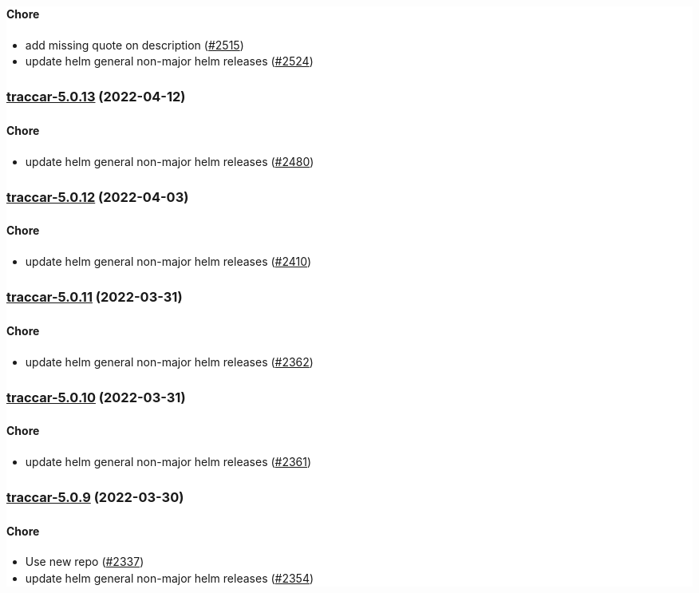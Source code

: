 #### Chore

- add missing quote on description ([#2515](https://github.com/truecharts/apps/issues/2515))
- update helm general non-major helm releases ([#2524](https://github.com/truecharts/apps/issues/2524))

<a name="traccar-5.0.13"></a>

### [traccar-5.0.13](https://github.com/truecharts/apps/compare/traccar-5.0.12...traccar-5.0.13) (2022-04-12)

#### Chore

- update helm general non-major helm releases ([#2480](https://github.com/truecharts/apps/issues/2480))

<a name="traccar-5.0.12"></a>

### [traccar-5.0.12](https://github.com/truecharts/apps/compare/traccar-5.0.11...traccar-5.0.12) (2022-04-03)

#### Chore

- update helm general non-major helm releases ([#2410](https://github.com/truecharts/apps/issues/2410))

<a name="traccar-5.0.11"></a>

### [traccar-5.0.11](https://github.com/truecharts/apps/compare/traccar-5.0.10...traccar-5.0.11) (2022-03-31)

#### Chore

- update helm general non-major helm releases ([#2362](https://github.com/truecharts/apps/issues/2362))

<a name="traccar-5.0.10"></a>

### [traccar-5.0.10](https://github.com/truecharts/apps/compare/traccar-5.0.9...traccar-5.0.10) (2022-03-31)

#### Chore

- update helm general non-major helm releases ([#2361](https://github.com/truecharts/apps/issues/2361))

<a name="traccar-5.0.9"></a>

### [traccar-5.0.9](https://github.com/truecharts/apps/compare/traccar-5.0.8...traccar-5.0.9) (2022-03-30)

#### Chore

- Use new repo ([#2337](https://github.com/truecharts/apps/issues/2337))
- update helm general non-major helm releases ([#2354](https://github.com/truecharts/apps/issues/2354))
